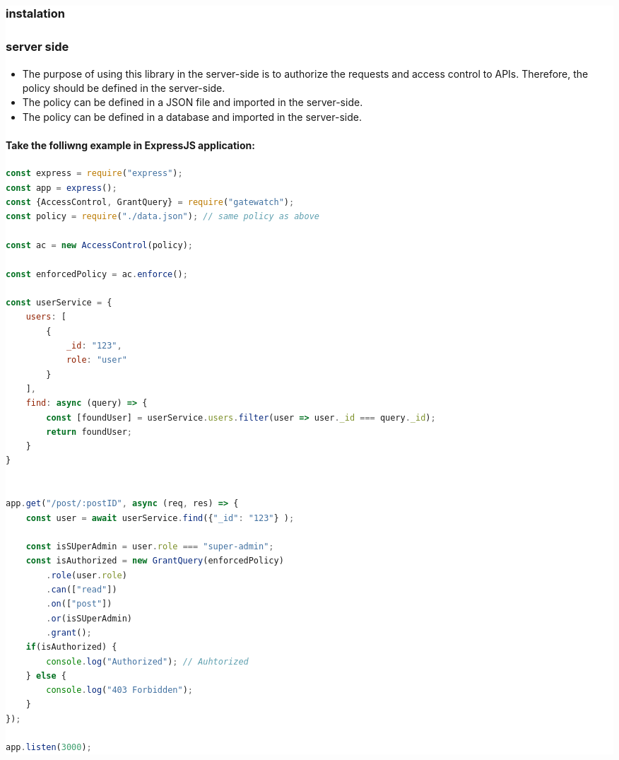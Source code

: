 ### instalation

### server side

- The purpose of using this library in the server-side is to authorize the requests and access control to APIs. Therefore, the policy should be defined in the server-side.
- The policy can be defined in a JSON file and imported in the server-side.
- The policy can be defined in a database and imported in the server-side.

#### Take the folliwng example in ExpressJS application:

```JavaScript
const express = require("express");
const app = express();
const {AccessControl, GrantQuery} = require("gatewatch");
const policy = require("./data.json"); // same policy as above

const ac = new AccessControl(policy);

const enforcedPolicy = ac.enforce();

const userService = {
    users: [
        {
            _id: "123",
            role: "user"
        }
    ],
    find: async (query) => {
        const [foundUser] = userService.users.filter(user => user._id === query._id);
        return foundUser;
    }
}


app.get("/post/:postID", async (req, res) => {
    const user = await userService.find({"_id": "123"} );

    const isSUperAdmin = user.role === "super-admin";
    const isAuthorized = new GrantQuery(enforcedPolicy)
        .role(user.role)
        .can(["read"])
        .on(["post"])
        .or(isSUperAdmin)
        .grant();
    if(isAuthorized) {
        console.log("Authorized"); // Auhtorized
    } else {
        console.log("403 Forbidden");
    }
});

app.listen(3000);
```
